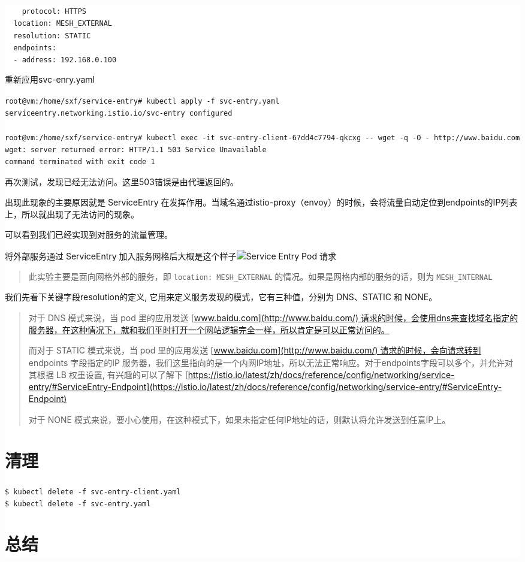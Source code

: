 ```
    protocol: HTTPS
  location: MESH_EXTERNAL
  resolution: STATIC
  endpoints:
  - address: 192.168.0.100

```

重新应用svc-enry.yaml

```
root@vm:/home/sxf/service-entry# kubectl apply -f svc-entry.yaml
serviceentry.networking.istio.io/svc-entry configured

root@vm:/home/sxf/service-entry# kubectl exec -it svc-entry-client-67dd4c7794-qkcxg -- wget -q -O - http://www.baidu.com
wget: server returned error: HTTP/1.1 503 Service Unavailable
command terminated with exit code 1

```

再次测试，发现已经无法访问。这里503错误是由代理返回的。

出现此现象的主要原因就是 ServiceEntry 在发挥作用。当域名通过istio-proxy（envoy）的时候，会将流量自动定位到endpoints的IP列表上，所以就出现了无法访问的现象。

可以看到我们已经实现到对服务的流量管理。

将外部服务通过 ServiceEntry 加入服务网格后大概是这个样子![](https://blogstatic.haohtml.com/uploads/2021/08/d2b5ca33bd970f64a6301fa75ae2eb22-3.png)Service Entry Pod 请求

> 此实验主要是面向网格外部的服务，即 `location: MESH_EXTERNAL` 的情况。如果是网格内部的服务的话，则为 `MESH_INTERNAL`

我们先看下关键字段resolution的定义, 它用来定义服务发现的模式，它有三种值，分别为 DNS、STATIC 和 NONE。

> 对于 DNS 模式来说，当 pod 里的应用发送 [www.baidu.com](http://www.baidu.com/) 请求的时候，会使用dns来查找域名指定的服务器，在这种情况下，就和我们平时打开一个网站逻辑完全一样，所以肯定是可以正常访问的。
>
>
> 而对于 STATIC 模式来说，当 pod 里的应用发送 [www.baidu.com](http://www.baidu.com/) 请求的时候，会向请求转到 endpoints 字段指定的IP 服务器，我们这里指向的是一个内网IP地址，所以无法正常响应。对于endpoints字段可以多个，并允许对其根据 LB 权重设置, 有兴趣的可以了解下 [https://istio.io/latest/zh/docs/reference/config/networking/service-entry/#ServiceEntry-Endpoint](https://istio.io/latest/zh/docs/reference/config/networking/service-entry/#ServiceEntry-Endpoint)
>
> 对于 NONE 模式来说，要小心使用，在这种模式下，如果未指定任何IP地址的话，则默认将允许发送到任意IP上。

# 清理 

```
$ kubectl delete -f svc-entry-client.yaml
$ kubectl delete -f svc-entry.yaml

```

# 总结 
